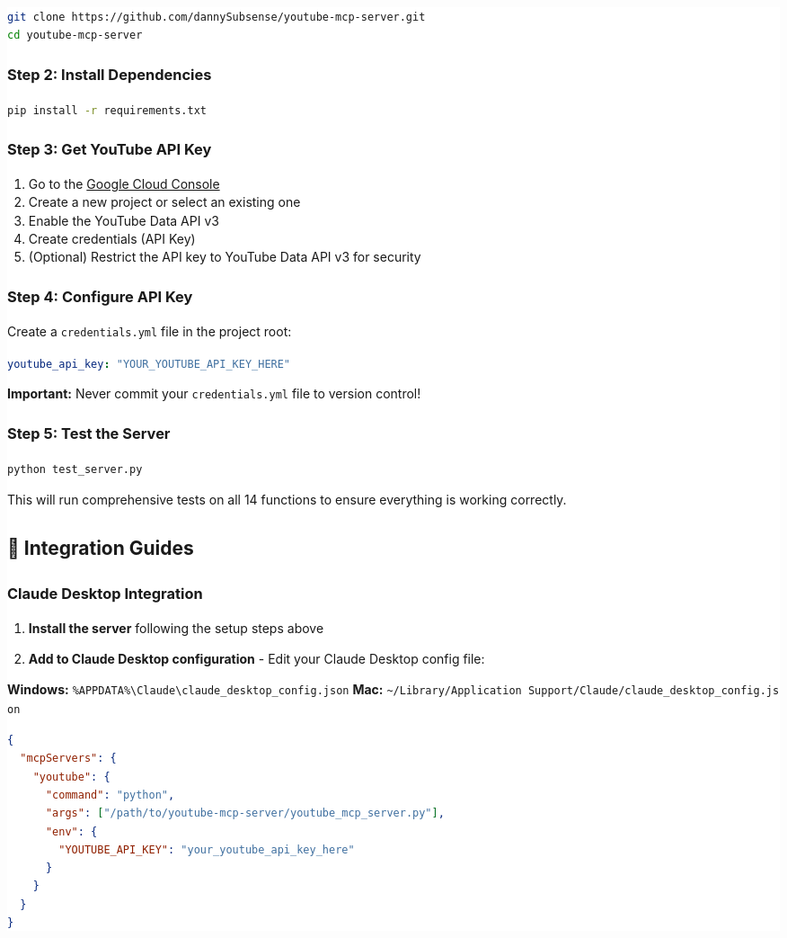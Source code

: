 ```bash
git clone https://github.com/dannySubsense/youtube-mcp-server.git
cd youtube-mcp-server
```

### Step 2: Install Dependencies

```bash
pip install -r requirements.txt
```

### Step 3: Get YouTube API Key

1. Go to the [Google Cloud Console](https://console.cloud.google.com/)
2. Create a new project or select an existing one
3. Enable the YouTube Data API v3
4. Create credentials (API Key)
5. (Optional) Restrict the API key to YouTube Data API v3 for security

### Step 4: Configure API Key

Create a `credentials.yml` file in the project root:

```yaml
youtube_api_key: "YOUR_YOUTUBE_API_KEY_HERE"
```

**Important:** Never commit your `credentials.yml` file to version control!

### Step 5: Test the Server

```bash
python test_server.py
```

This will run comprehensive tests on all 14 functions to ensure everything is working correctly.

## 🔧 Integration Guides

### Claude Desktop Integration

1. **Install the server** following the setup steps above

2. **Add to Claude Desktop configuration** - Edit your Claude Desktop config file:

**Windows:** `%APPDATA%\Claude\claude_desktop_config.json`
**Mac:** `~/Library/Application Support/Claude/claude_desktop_config.json`

```json
{
  "mcpServers": {
    "youtube": {
      "command": "python",
      "args": ["/path/to/youtube-mcp-server/youtube_mcp_server.py"],
      "env": {
        "YOUTUBE_API_KEY": "your_youtube_api_key_here"
      }
    }
  }
}
```
